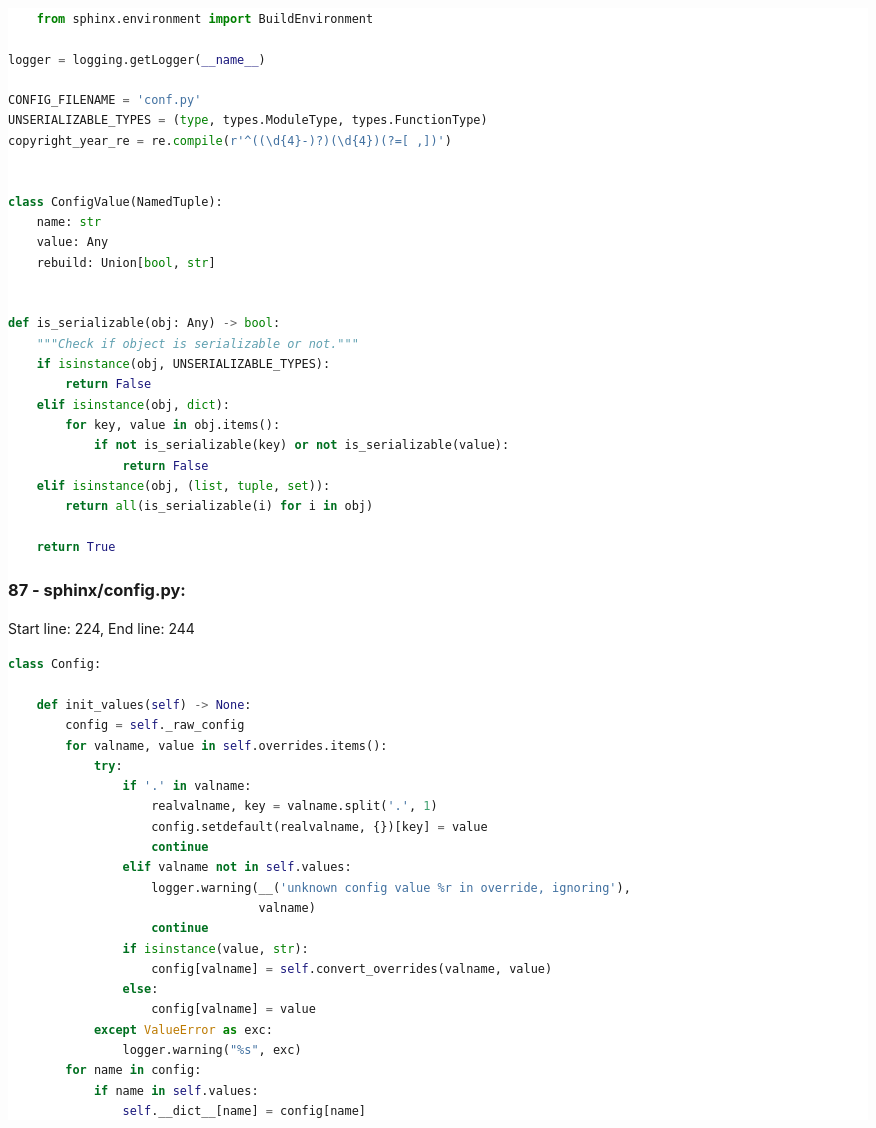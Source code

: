 ```python
    from sphinx.environment import BuildEnvironment

logger = logging.getLogger(__name__)

CONFIG_FILENAME = 'conf.py'
UNSERIALIZABLE_TYPES = (type, types.ModuleType, types.FunctionType)
copyright_year_re = re.compile(r'^((\d{4}-)?)(\d{4})(?=[ ,])')


class ConfigValue(NamedTuple):
    name: str
    value: Any
    rebuild: Union[bool, str]


def is_serializable(obj: Any) -> bool:
    """Check if object is serializable or not."""
    if isinstance(obj, UNSERIALIZABLE_TYPES):
        return False
    elif isinstance(obj, dict):
        for key, value in obj.items():
            if not is_serializable(key) or not is_serializable(value):
                return False
    elif isinstance(obj, (list, tuple, set)):
        return all(is_serializable(i) for i in obj)

    return True
```
### 87 - sphinx/config.py:

Start line: 224, End line: 244

```python
class Config:

    def init_values(self) -> None:
        config = self._raw_config
        for valname, value in self.overrides.items():
            try:
                if '.' in valname:
                    realvalname, key = valname.split('.', 1)
                    config.setdefault(realvalname, {})[key] = value
                    continue
                elif valname not in self.values:
                    logger.warning(__('unknown config value %r in override, ignoring'),
                                   valname)
                    continue
                if isinstance(value, str):
                    config[valname] = self.convert_overrides(valname, value)
                else:
                    config[valname] = value
            except ValueError as exc:
                logger.warning("%s", exc)
        for name in config:
            if name in self.values:
                self.__dict__[name] = config[name]
```

